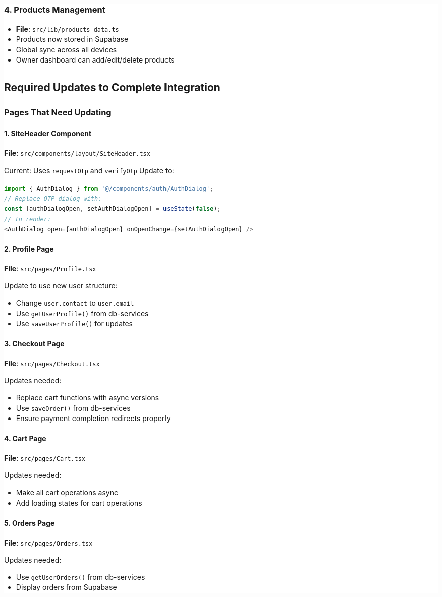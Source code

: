 ### 4. Products Management
- **File**: `src/lib/products-data.ts`
- Products now stored in Supabase
- Global sync across all devices
- Owner dashboard can add/edit/delete products

## Required Updates to Complete Integration

### Pages That Need Updating

#### 1. SiteHeader Component
**File**: `src/components/layout/SiteHeader.tsx`

Current: Uses `requestOtp` and `verifyOtp`
Update to:
```typescript
import { AuthDialog } from '@/components/auth/AuthDialog';
// Replace OTP dialog with:
const [authDialogOpen, setAuthDialogOpen] = useState(false);
// In render:
<AuthDialog open={authDialogOpen} onOpenChange={setAuthDialogOpen} />
```

#### 2. Profile Page
**File**: `src/pages/Profile.tsx`

Update to use new user structure:
- Change `user.contact` to `user.email`
- Use `getUserProfile()` from db-services
- Use `saveUserProfile()` for updates

#### 3. Checkout Page
**File**: `src/pages/Checkout.tsx`

Updates needed:
- Replace cart functions with async versions
- Use `saveOrder()` from db-services
- Ensure payment completion redirects properly

#### 4. Cart Page
**File**: `src/pages/Cart.tsx`

Updates needed:
- Make all cart operations async
- Add loading states for cart operations

#### 5. Orders Page
**File**: `src/pages/Orders.tsx`

Updates needed:
- Use `getUserOrders()` from db-services
- Display orders from Supabase
